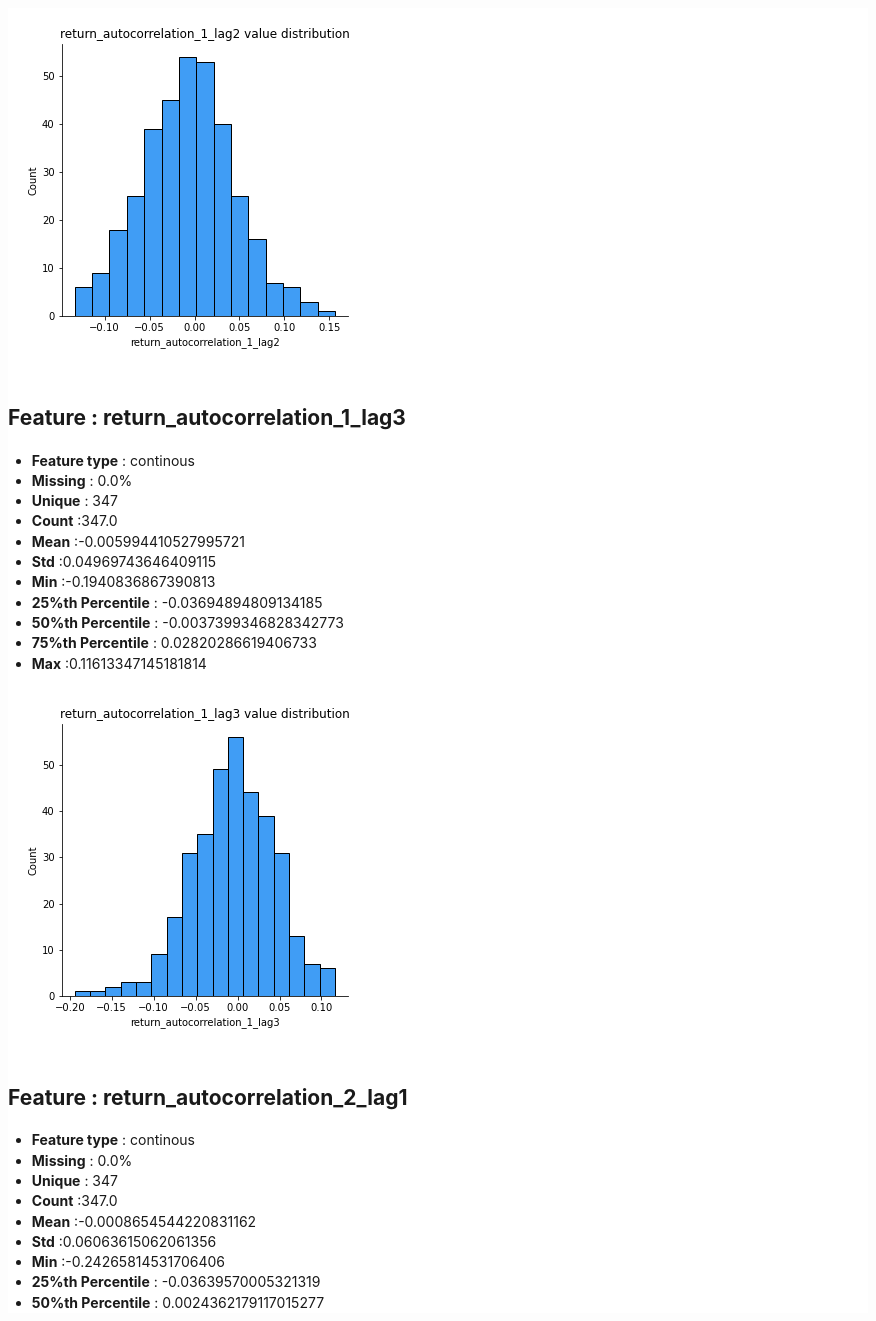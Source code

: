 ![](return_autocorrelation_1_lag2.png)
## Feature : return_autocorrelation_1_lag3
- **Feature type** : continous
- **Missing** : 0.0%
- **Unique** : 347
- **Count** :347.0
- **Mean** :-0.005994410527995721
- **Std** :0.04969743646409115
- **Min** :-0.1940836867390813
- **25%th Percentile** : -0.03694894809134185
- **50%th Percentile** : -0.0037399346828342773
- **75%th Percentile** : 0.02820286619406733
- **Max** :0.11613347145181814

![](return_autocorrelation_1_lag3.png)
## Feature : return_autocorrelation_2_lag1
- **Feature type** : continous
- **Missing** : 0.0%
- **Unique** : 347
- **Count** :347.0
- **Mean** :-0.0008654544220831162
- **Std** :0.06063615062061356
- **Min** :-0.24265814531706406
- **25%th Percentile** : -0.03639570005321319
- **50%th Percentile** : 0.0024362179117015277
